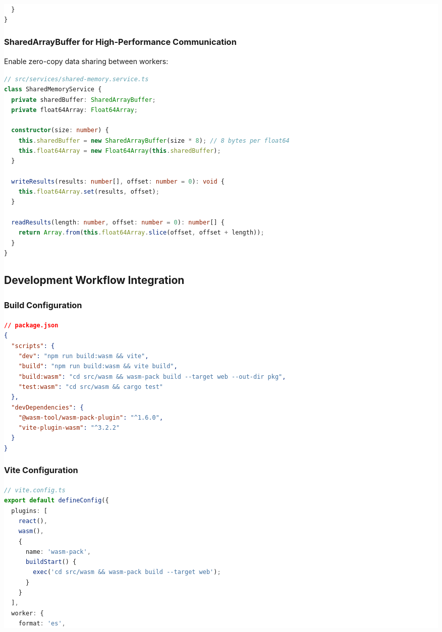 ```typescript
  }
}
```

### SharedArrayBuffer for High-Performance Communication
Enable zero-copy data sharing between workers:

```typescript
// src/services/shared-memory.service.ts
class SharedMemoryService {
  private sharedBuffer: SharedArrayBuffer;
  private float64Array: Float64Array;

  constructor(size: number) {
    this.sharedBuffer = new SharedArrayBuffer(size * 8); // 8 bytes per float64
    this.float64Array = new Float64Array(this.sharedBuffer);
  }

  writeResults(results: number[], offset: number = 0): void {
    this.float64Array.set(results, offset);
  }

  readResults(length: number, offset: number = 0): number[] {
    return Array.from(this.float64Array.slice(offset, offset + length));
  }
}
```

## Development Workflow Integration

### Build Configuration
```json
// package.json
{
  "scripts": {
    "dev": "npm run build:wasm && vite",
    "build": "npm run build:wasm && vite build",
    "build:wasm": "cd src/wasm && wasm-pack build --target web --out-dir pkg",
    "test:wasm": "cd src/wasm && cargo test"
  },
  "devDependencies": {
    "@wasm-tool/wasm-pack-plugin": "^1.6.0",
    "vite-plugin-wasm": "^3.2.2"
  }
}
```

### Vite Configuration
```typescript
// vite.config.ts
export default defineConfig({
  plugins: [
    react(),
    wasm(),
    {
      name: 'wasm-pack',
      buildStart() {
        exec('cd src/wasm && wasm-pack build --target web');
      }
    }
  ],
  worker: {
    format: 'es',
```
